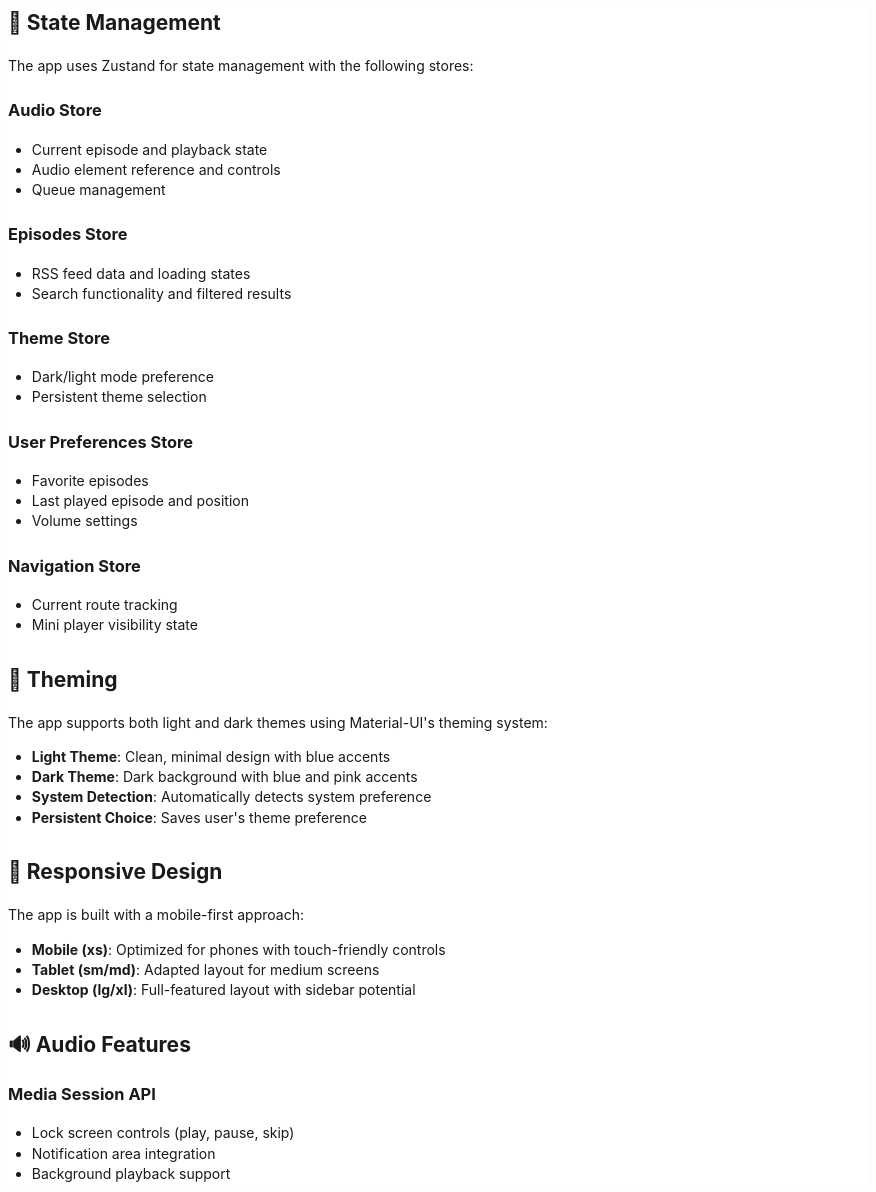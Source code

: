 ## 🔄 State Management

The app uses Zustand for state management with the following stores:

### Audio Store
- Current episode and playback state
- Audio element reference and controls
- Queue management

### Episodes Store
- RSS feed data and loading states
- Search functionality and filtered results

### Theme Store
- Dark/light mode preference
- Persistent theme selection

### User Preferences Store
- Favorite episodes
- Last played episode and position
- Volume settings

### Navigation Store
- Current route tracking
- Mini player visibility state

## 🎨 Theming

The app supports both light and dark themes using Material-UI's theming system:

- **Light Theme**: Clean, minimal design with blue accents
- **Dark Theme**: Dark background with blue and pink accents
- **System Detection**: Automatically detects system preference
- **Persistent Choice**: Saves user's theme preference

## 📱 Responsive Design

The app is built with a mobile-first approach:

- **Mobile (xs)**: Optimized for phones with touch-friendly controls
- **Tablet (sm/md)**: Adapted layout for medium screens
- **Desktop (lg/xl)**: Full-featured layout with sidebar potential

## 🔊 Audio Features

### Media Session API
- Lock screen controls (play, pause, skip)
- Notification area integration
- Background playback support
